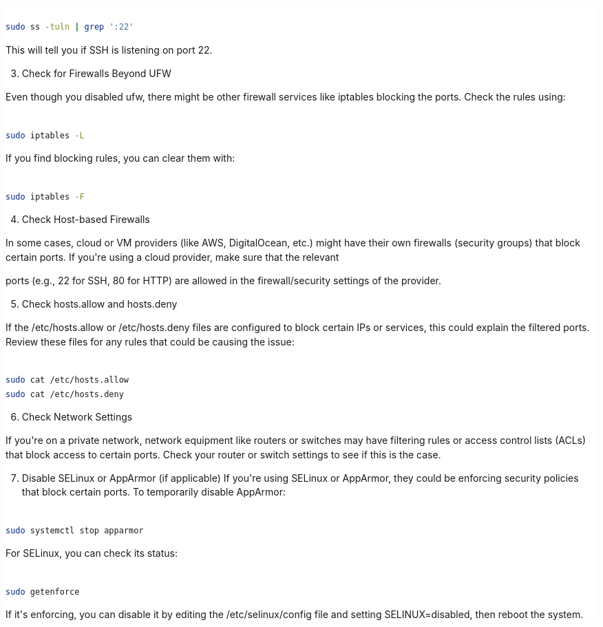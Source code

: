 ```bash

sudo ss -tuln | grep ':22'
```
This will tell you if SSH is listening on port 22.

3. Check for Firewalls Beyond UFW

Even though you disabled ufw, there might be other firewall services like iptables blocking the ports. Check the rules using:

```bash

sudo iptables -L
```
If you find blocking rules, you can clear them with:

```bash

sudo iptables -F
```

4. Check Host-based Firewalls

In some cases, cloud or VM providers (like AWS, DigitalOcean, etc.) might have their own firewalls (security groups) that block certain ports. If you're using a cloud provider, make sure that the relevant 

ports (e.g., 22 for SSH, 80 for HTTP) are allowed in the firewall/security settings of the provider.

5. Check hosts.allow and hosts.deny

If the /etc/hosts.allow or /etc/hosts.deny files are configured to block certain IPs or services, this could explain the filtered ports. Review these files for any rules that could be causing the issue:

```bash

sudo cat /etc/hosts.allow
sudo cat /etc/hosts.deny
```

6. Check Network Settings

If you're on a private network, network equipment like routers or switches may have filtering rules or access control lists (ACLs) that block access to certain ports. Check your router or switch settings to see if this is the case.

7. Disable SELinux or AppArmor (if applicable)
If you're using SELinux or AppArmor, they could be enforcing security policies that block certain ports. To temporarily disable AppArmor:

```bash

sudo systemctl stop apparmor
```
For SELinux, you can check its status:

```bash

sudo getenforce
```
If it's enforcing, you can disable it by editing the /etc/selinux/config file and setting SELINUX=disabled, then reboot the system.
